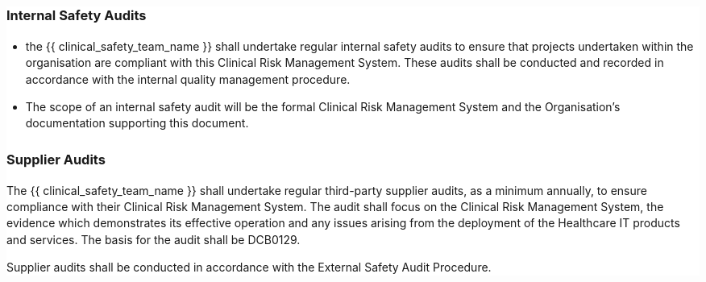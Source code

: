 ### Internal Safety Audits

- the {{ clinical_safety_team_name }} shall undertake regular internal safety audits to ensure that projects undertaken within the organisation are compliant with this Clinical Risk Management System. These audits shall be conducted and recorded in accordance with the internal quality management procedure.

- The scope of an internal safety audit will be the formal Clinical Risk Management System and the Organisation’s documentation supporting this document.

### Supplier Audits

The {{ clinical_safety_team_name }} shall undertake regular third-party supplier audits, as a minimum annually, to ensure compliance with their Clinical Risk Management System. The audit shall focus on the Clinical Risk Management System, the evidence which demonstrates its effective operation and any issues arising from the deployment of the Healthcare IT products and services. The basis for the audit shall be DCB0129.

Supplier audits shall be conducted in accordance with the External Safety Audit Procedure.

